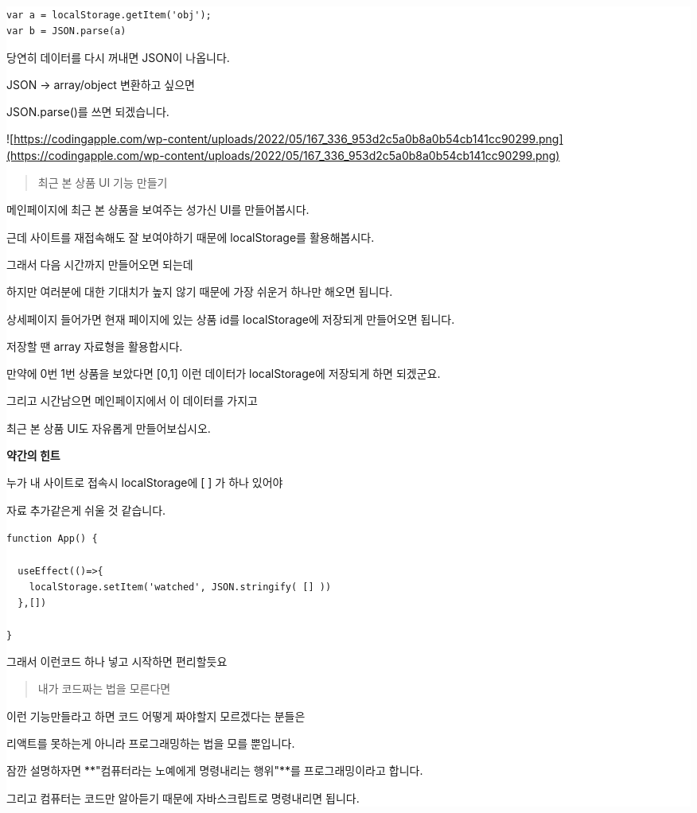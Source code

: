 ```
var a = localStorage.getItem('obj');
var b = JSON.parse(a)
```

당연히 데이터를 다시 꺼내면 JSON이 나옵니다.

JSON -> array/object 변환하고 싶으면

JSON.parse()를 쓰면 되겠습니다.

![https://codingapple.com/wp-content/uploads/2022/05/167_336_953d2c5a0b8a0b54cb141cc90299.png](https://codingapple.com/wp-content/uploads/2022/05/167_336_953d2c5a0b8a0b54cb141cc90299.png)

> 최근 본 상품 UI 기능 만들기
> 

메인페이지에 최근 본 상품을 보여주는 성가신 UI를 만들어봅시다.

근데 사이트를 재접속해도 잘 보여야하기 때문에 localStorage를 활용해봅시다.

그래서 다음 시간까지 만들어오면 되는데

하지만 여러분에 대한 기대치가 높지 않기 때문에 가장 쉬운거 하나만 해오면 됩니다.

상세페이지 들어가면 현재 페이지에 있는 상품 id를 localStorage에 저장되게 만들어오면 됩니다.

저장할 땐 array 자료형을 활용합시다.

만약에 0번 1번 상품을 보았다면 [0,1] 이런 데이터가 localStorage에 저장되게 하면 되겠군요.

그리고 시간남으면 메인페이지에서 이 데이터를 가지고

최근 본 상품 UI도 자유롭게 만들어보십시오.

**약간의 힌트**

누가 내 사이트로 접속시 localStorage에 [ ] 가 하나 있어야

자료 추가같은게 쉬울 것 같습니다.

```
function App() {

  useEffect(()=>{
    localStorage.setItem('watched', JSON.stringify( [] ))
  },[])

}
```

그래서 이런코드 하나 넣고 시작하면 편리할듯요

> 내가 코드짜는 법을 모른다면
> 

이런 기능만들라고 하면 코드 어떻게 짜야할지 모르겠다는 분들은

리액트를 못하는게 아니라 프로그래밍하는 법을 모를 뿐입니다.

잠깐 설명하자면 **"컴퓨터라는 노예에게 명령내리는 행위"**를 프로그래밍이라고 합니다.

그리고 컴퓨터는 코드만 알아듣기 때문에 자바스크립트로 명령내리면 됩니다.
